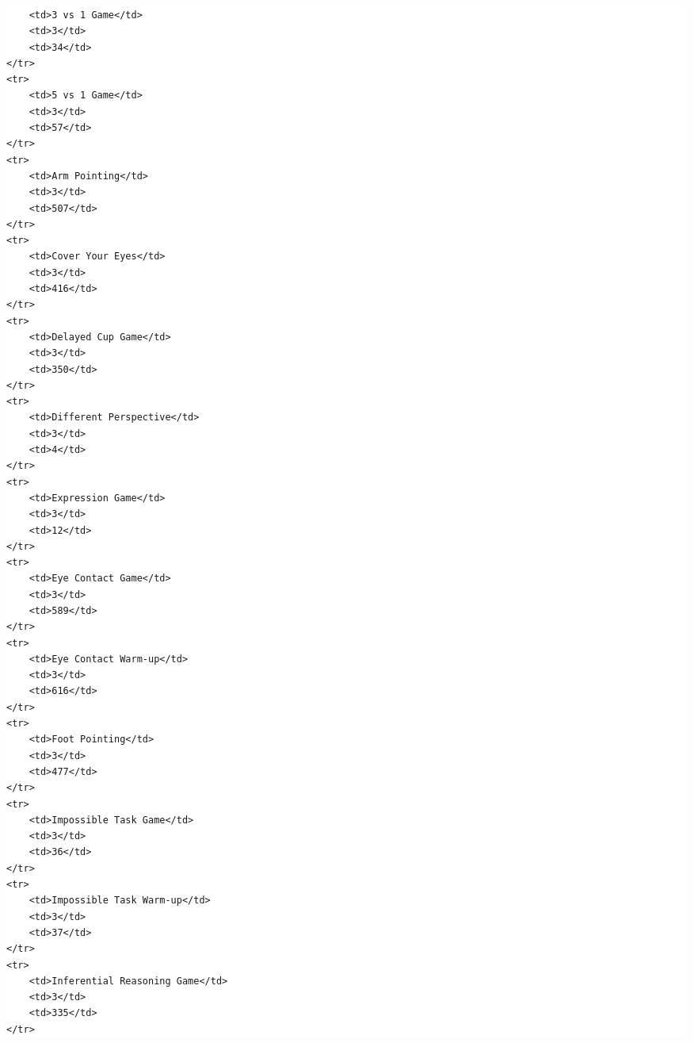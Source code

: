         <td>3 vs 1 Game</td>
        <td>3</td>
        <td>34</td>
    </tr>
    <tr>
        <td>5 vs 1 Game</td>
        <td>3</td>
        <td>57</td>
    </tr>
    <tr>
        <td>Arm Pointing</td>
        <td>3</td>
        <td>507</td>
    </tr>
    <tr>
        <td>Cover Your Eyes</td>
        <td>3</td>
        <td>416</td>
    </tr>
    <tr>
        <td>Delayed Cup Game</td>
        <td>3</td>
        <td>350</td>
    </tr>
    <tr>
        <td>Different Perspective</td>
        <td>3</td>
        <td>4</td>
    </tr>
    <tr>
        <td>Expression Game</td>
        <td>3</td>
        <td>12</td>
    </tr>
    <tr>
        <td>Eye Contact Game</td>
        <td>3</td>
        <td>589</td>
    </tr>
    <tr>
        <td>Eye Contact Warm-up</td>
        <td>3</td>
        <td>616</td>
    </tr>
    <tr>
        <td>Foot Pointing</td>
        <td>3</td>
        <td>477</td>
    </tr>
    <tr>
        <td>Impossible Task Game</td>
        <td>3</td>
        <td>36</td>
    </tr>
    <tr>
        <td>Impossible Task Warm-up</td>
        <td>3</td>
        <td>37</td>
    </tr>
    <tr>
        <td>Inferential Reasoning Game</td>
        <td>3</td>
        <td>335</td>
    </tr>